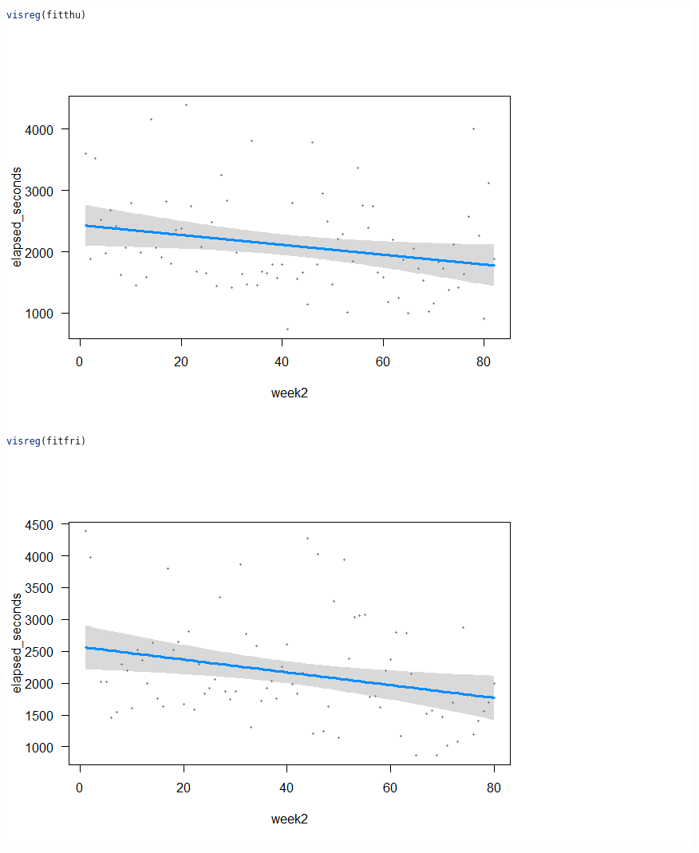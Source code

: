 ``` r
visreg(fitthu)
```

![](NYT_Crossword_files/figure-gfm/unnamed-chunk-16-4.png)

``` r
visreg(fitfri)
```

![](NYT_Crossword_files/figure-gfm/unnamed-chunk-16-5.png)
